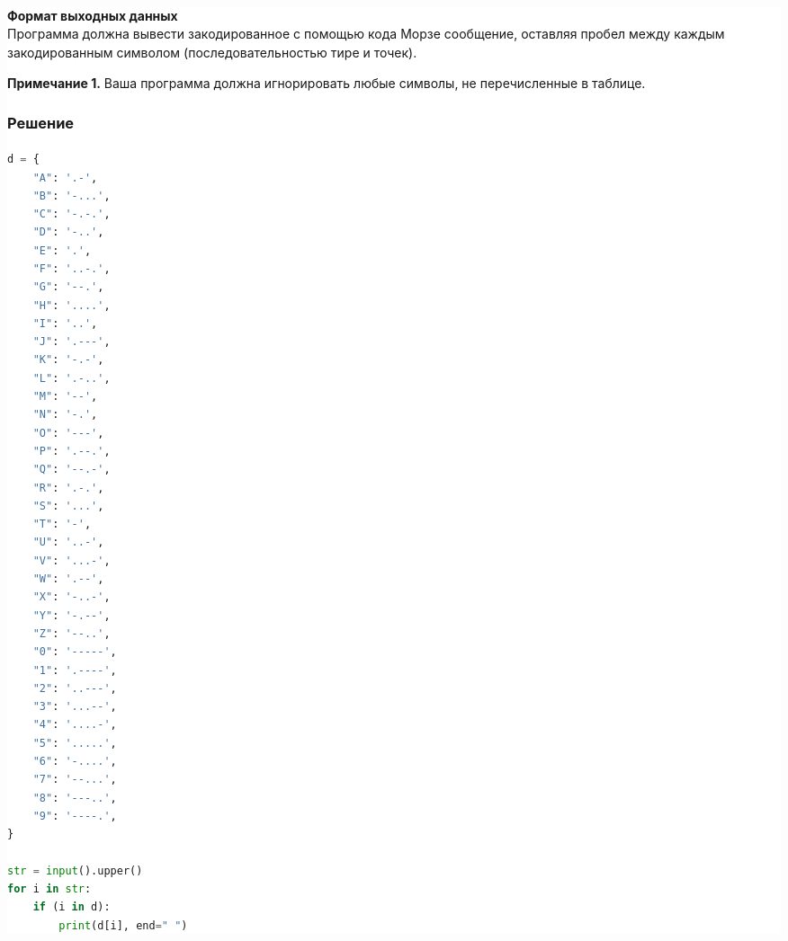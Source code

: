 **Формат выходных данных**  
Программа должна вывести закодированное с помощью кода Морзе сообщение, оставляя пробел между каждым закодированным символом (последовательностью тире и точек).

**Примечание 1.** Ваша программа должна игнорировать любые символы, не перечисленные в таблице.

### Решение
```python
d = {
    "A": '.-',
    "B": '-...',
    "C": '-.-.',
    "D": '-..',
    "E": '.',
    "F": '..-.',
    "G": '--.',
    "H": '....',
    "I": '..',
    "J": '.---',
    "K": '-.-',
    "L": '.-..',
    "M": '--',
    "N": '-.',
    "O": '---',
    "P": '.--.',
    "Q": '--.-',
    "R": '.-.',
    "S": '...',
    "T": '-',
    "U": '..-',
    "V": '...-',
    "W": '.--',
    "X": '-..-',
    "Y": '-.--',
    "Z": '--..',
    "0": '-----',
    "1": '.----',
    "2": '..---',
    "3": '...--',
    "4": '....-',
    "5": '.....',
    "6": '-....',
    "7": '--...',
    "8": '---..',
    "9": '----.',
}

str = input().upper()
for i in str:
    if (i in d):
        print(d[i], end=" ")
```